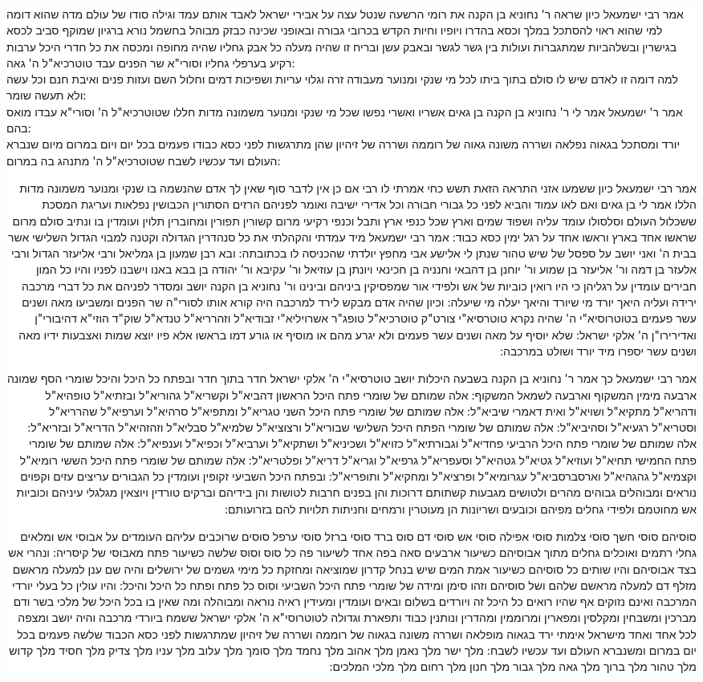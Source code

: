 אמר רבי ישמעאל כיון שראה ר' נחוניא בן הקנה את רומי הרשעה שנטל עצה על אבירי ישראל לאבד אותם עמד וגילה סודו של עולם מדה שהוא דומה למי שהוא ראוי להסתכל במלך וכסא בהדרו ויופיו וחיות הקדש בכרובי גבורה ובאופני שכינה כבזק מבוהל בחשמל נורא ברגיון שמוקף סביב לכסא בגישרין ובשלהביות שמתגברות ועולות בין גשר לגשר ובאבק עשן ובריח זו שהיה מעלה כל אבק גחליו שהיה מחופה ומכסה את כל חדרי היכל ערבות רקיע בערפלי גחליו וסורי"א שר הפנים עבד טוטרכיא"ל ה' גאה:  
למה דומה זו לאדם שיש לו סולם בתוך ביתו לכל מי שנקי ומנוער מעבודה זרה וגלוי עריות ושפיכות דמים וחלול השם ועזות פנים ואיבת חנם וכל עשה ולא תעשה שומר:  
אמר ר' ישמעאל אמר לי ר' נחוניא בן הקנה בן גאים אשריו ואשרי נפשו שכל מי שנקי ומנוער משמונה מדות חללו שטוטרכיא"ל ה' וסורי"א עבדו מואס בהם:  
יורד ומסתכל בגאוה נפלאה ושררה משונה גאוה של רוממה ושררה של זיהיון שהן מתרגשות לפני כסא כבודו פעמים בכל יום ויום במרום מיום שנברא העולם ועד עכשיו לשבח שטוטרכיא"ל ה' מתנהג בה במרום:  
</p>  
<p dir='rtl'>  
אמר רבי ישמעאל כיון ששמעו אזני התראה הזאת תשש כחי אמרתי לו רבי אם כן אין לדבר סוף שאין לך אדם שהנשמה בו שנקי ומנוער משמונה מדות הללו אמר לי בן גאים ואם לאו עמוד והביא לפני כל גבורי חבורה וכל אדירי ישיבה ואומר לפניהם הרזים הסתורין הכבושין נפלאות ועריגת המסכת ששכלול העולם וסלסולו עומד עליה ושפוד שמים וארץ שכל כנפי ארץ ותבל וכנפי רקיעי מרום קשורין תפורין ומחוברין תלוין ועומדין בו ונתיב סולם מרום שראשו אחד בארץ וראשו אחד על רגל ימין כסא כבוד:  
אמר רבי ישמעאל מיד עמדתי והקהלתי את כל סנהדרין הגדולה וקטנה למבוי הגדול השלישי אשר בבית ה' ואני יושב על ספסל של שיש טהור שנתן לי אלישע אבי מחפץ יולדתי שהכניסה לו בכתובתה:  
ובא רבן שמעון בן גמליאל ורבי אליעזר הגדול ורבי אלעזר בן דמה ור' אליעזר בן שמוע ור' יוחנן בן דהבאי וחנניה בן חכינאי ויונתן בן עוזיאל ור' עקיבא ור' יהודה בן בבא באנו וישבנו לפניו והיו כל המון חבירים עומדין על רגליהן כי היו רואין כוביות של אש ולפידי אור שמפסיקין ביניהם ובינינו ור' נחוניא בן הקנה יושב ומסדר לפניהם את כל דברי מרכבה ירידה ועליה היאך יורד מי שיורד והיאך יעלה מי שיעלה:  
וכיון שהיה אדם מבקש לירד למרכבה היה קורא אותו לסורי"ה שר הפנים ומשביעו מאה ושנים עשר פעמים בטוטרוסיא"י ה' שהיה נקרא טוטרסיא"י צורט"ק טוטרכיא"ל טופג"ר אשרויליא"י זבודיא"ל וזהרריא"ל טנדא"ל שוק"ד הוזי"א דהיבורי"ן ואדירירו"ן ה' אלקי ישראל:  
שלא יוסיף על מאה ושנים עשר פעמים ולא יגרע מהם או מוסיף או גורע דמו בראשו אלא פיו יוצא שמות ואצבעות ידיו מאה ושנים עשר יספרו מיד יורד ושולט במרכבה:  
</p>  
<p dir='rtl'>  
אמר רבי ישמעאל כך אמר ר' נחוניא בן הקנה בשבעה היכלות יושב טוטרסיא"י ה' אלקי ישראל חדר בתוך חדר ובפתח כל היכל והיכל שומרי הסף שמונה ארבעה מימין המשקוף וארבעה לשמאל המשקוף:  
אלה שמותם של שומרי פתח היכל הראשון דהביא"ל וקשריא"ל גהוריא"ל ובזתיא"ל טופהיא"ל ודהריא"ל מתקיא"ל ושויא"ל ואית דאמרי שיביא"ל:  
אלה שמותם של שומרי פתח היכל השני טגריא"ל ומתפיא"ל סרהיא"ל וערפיא"ל שהרריא"ל וסטריא"ל רגעיא"ל וסהיביא"ל:  
אלה שמותם של שומרי הפתח היכל השלישי שבוריא"ל ורצוציא"ל שלמיא"ל סבליא"ל וזהזהיא"ל הדריא"ל ובזריא"ל:  
אלה שמותם של שומרי פתח היכל הרביעי פחדיא"ל וגבורתיא"ל כזויא"ל ושכיניא"ל ושתקיא"ל וערביא"ל וכפיא"ל וענפיא"ל:  
אלה שמותם של שומרי פתח החמישי תחיא"ל ועוזיא"ל גטיא"ל גטהיא"ל וסעפריא"ל גרפיא"ל וגריא"ל דריא"ל ופלטריא"ל:  
אלה שמותם של שומרי פתח היכל הששי רומיא"ל וקצמיא"ל גהגהיא"ל וארסברסביא"ל עגרומיא"ל ופרציא"ל ומחקיא"ל ותופריא"ל:  
ובפתח היכל השביעי זקופין ועומדין כל הגבורים עריצים עזים וקפוים נוראים ומבוהלים גבוהים מהרים ולטושים מגבעות קשתותם דרוכות והן בפנים חרבות לטושות והן בידיהם וברקים טורדין ויוצאין מגלגלי עיניהם וכוביות אש מחוטמם ולפידי גחלים מפיהם וכובעים ושריונות הן מעוטרין ורמחים וחניתות תלויות להם בזרועותם:  
</p>  
<p dir='rtl'>  
סוסיהם סוסי חשך סוסי צלמות סוסי אפילה סוסי אש סוסי דם סוס ברד סוסי ברזל סוסי ערפל סוסים שרוכבים עליהם העומדים על אבוסי אש ומלאים גחלי רתמים ואוכלים גחלים מתוך אבוסיהם כשיעור ארבעים סאה בפה אחד לשיעור פה כל סוס וסוס שלשה כשיעור פתח מאבוסי של קיסריה:  
ונהרי אש בצד אבוסיהם והיו שותים כל סוסיהם כשיעור אמת המים שיש בנחל קדרון שמוציאה ומחזקת כל מימי גשמים של ירושלים והיה שם ענן למעלה מראשם מזלף דם למעלה מראשם שלהם ושל סוסיהם וזהו סימן ומידה של שומרי פתח היכל השביעי וסוס כל פתח ופתח כל היכל והיכל:  
והיו עולין כל בעלי יורדי המרכבה ואינם נזוקים אף שהיו רואים כל היכל זה ויורדים בשלום ובאים ועומדין ומעידין ראיה נוראה ומבוהלה ומה שאין בו בכל היכל של מלכי בשר ודם מברכין ומשבחין ומקלסין ומפארין ומרוממין ומהדרין ונותנין כבוד ותפארת וגדולה לטוטרוסי"א ה' אלקי ישראל ששמח ביורדי מרכבה והיה יושב ומצפה לכל אחד ואחד מישראל אימתי ירד בגאוה מופלאה ושררה משונה בגאוה של רוממה ושררה של זיהיון שמתרגשות לפני כסא הכבוד שלשה פעמים בכל יום במרום ומשנברא העולם ועד עכשיו לשבח:  
מלך ישר מלך נאמן מלך אהוב מלך נחמד מלך סומך מלך עלוב מלך עניו מלך צדיק מלך חסיד מלך קדוש מלך טהור מלך ברוך מלך גאה מלך גבור מלך חנון מלך רחום מלך מלכי המלכים:  